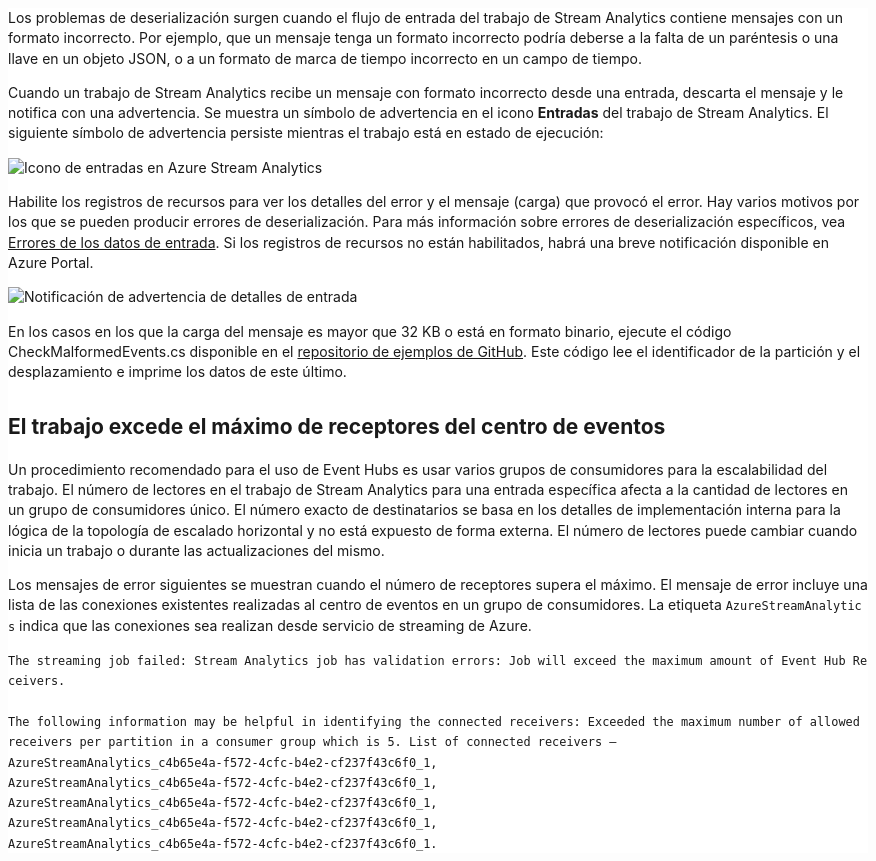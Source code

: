 Los problemas de deserialización surgen cuando el flujo de entrada del trabajo de Stream Analytics contiene mensajes con un formato incorrecto. Por ejemplo, que un mensaje tenga un formato incorrecto podría deberse a la falta de un paréntesis o una llave en un objeto JSON, o a un formato de marca de tiempo incorrecto en un campo de tiempo. 
 
Cuando un trabajo de Stream Analytics recibe un mensaje con formato incorrecto desde una entrada, descarta el mensaje y le notifica con una advertencia. Se muestra un símbolo de advertencia en el icono **Entradas** del trabajo de Stream Analytics. El siguiente símbolo de advertencia persiste mientras el trabajo está en estado de ejecución:

![Icono de entradas en Azure Stream Analytics](media/stream-analytics-malformed-events/stream-analytics-inputs-tile.png)

Habilite los registros de recursos para ver los detalles del error y el mensaje (carga) que provocó el error. Hay varios motivos por los que se pueden producir errores de deserialización. Para más información sobre errores de deserialización específicos, vea [Errores de los datos de entrada](data-errors.md#input-data-errors). Si los registros de recursos no están habilitados, habrá una breve notificación disponible en Azure Portal.

![Notificación de advertencia de detalles de entrada](media/stream-analytics-malformed-events/warning-message-with-offset.png)

En los casos en los que la carga del mensaje es mayor que 32 KB o está en formato binario, ejecute el código CheckMalformedEvents.cs disponible en el [repositorio de ejemplos de GitHub](https://github.com/Azure/azure-stream-analytics/tree/master/Samples/CheckMalformedEventsEH). Este código lee el identificador de la partición y el desplazamiento e imprime los datos de este último. 

## <a name="job-exceeds-maximum-event-hub-receivers"></a>El trabajo excede el máximo de receptores del centro de eventos

Un procedimiento recomendado para el uso de Event Hubs es usar varios grupos de consumidores para la escalabilidad del trabajo. El número de lectores en el trabajo de Stream Analytics para una entrada específica afecta a la cantidad de lectores en un grupo de consumidores único. El número exacto de destinatarios se basa en los detalles de implementación interna para la lógica de la topología de escalado horizontal y no está expuesto de forma externa. El número de lectores puede cambiar cuando inicia un trabajo o durante las actualizaciones del mismo.

Los mensajes de error siguientes se muestran cuando el número de receptores supera el máximo. El mensaje de error incluye una lista de las conexiones existentes realizadas al centro de eventos en un grupo de consumidores. La etiqueta `AzureStreamAnalytics` indica que las conexiones sea realizan desde servicio de streaming de Azure.

```
The streaming job failed: Stream Analytics job has validation errors: Job will exceed the maximum amount of Event Hub Receivers.

The following information may be helpful in identifying the connected receivers: Exceeded the maximum number of allowed receivers per partition in a consumer group which is 5. List of connected receivers – 
AzureStreamAnalytics_c4b65e4a-f572-4cfc-b4e2-cf237f43c6f0_1, 
AzureStreamAnalytics_c4b65e4a-f572-4cfc-b4e2-cf237f43c6f0_1, 
AzureStreamAnalytics_c4b65e4a-f572-4cfc-b4e2-cf237f43c6f0_1, 
AzureStreamAnalytics_c4b65e4a-f572-4cfc-b4e2-cf237f43c6f0_1, 
AzureStreamAnalytics_c4b65e4a-f572-4cfc-b4e2-cf237f43c6f0_1.
```
